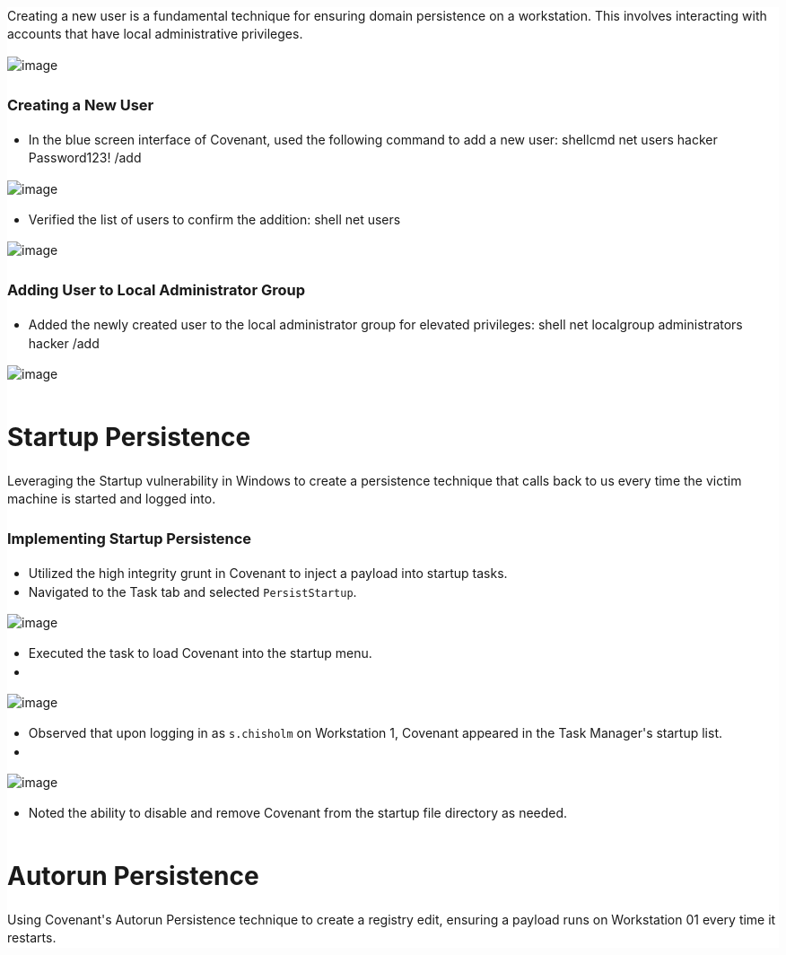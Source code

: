 Creating a new user is a fundamental technique for ensuring domain persistence on a workstation. This involves interacting with accounts that have local administrative privileges.

![image](https://github.com/CertainRisk/ActiveDirectory-PrivilegeEscalation/assets/141761181/b4ead94c-1238-46e6-b3b5-518502314104)


### Creating a New User
- In the blue screen interface of Covenant, used the following command to add a new user:
shellcmd net users hacker Password123! /add

![image](https://github.com/CertainRisk/ActiveDirectory-PrivilegeEscalation/assets/141761181/a802a9cc-f5a5-4548-a1c1-3e560755a672)

- Verified the list of users to confirm the addition:
shell net users

![image](https://github.com/CertainRisk/ActiveDirectory-PrivilegeEscalation/assets/141761181/eec8e95c-e4fb-4346-acfe-48f5f1cb70fb)

### Adding User to Local Administrator Group
- Added the newly created user to the local administrator group for elevated privileges:
shell net localgroup administrators hacker /add

![image](https://github.com/CertainRisk/ActiveDirectory-PrivilegeEscalation/assets/141761181/2d921ce6-a07e-4034-bbb3-2021b99821d7)


# Startup Persistence

Leveraging the Startup vulnerability in Windows to create a persistence technique that calls back to us every time the victim machine is started and logged into.

### Implementing Startup Persistence
- Utilized the high integrity grunt in Covenant to inject a payload into startup tasks.
- Navigated to the Task tab and selected `PersistStartup`.

![image](https://github.com/CertainRisk/ActiveDirectory-PrivilegeEscalation/assets/141761181/b53a15b0-57ea-42ec-be9b-a2ee0f5c4596)

- Executed the task to load Covenant into the startup menu.
- 
![image](https://github.com/CertainRisk/ActiveDirectory-PrivilegeEscalation/assets/141761181/17185032-6c83-4683-bd27-76f12020244c)

- Observed that upon logging in as `s.chisholm` on Workstation 1, Covenant appeared in the Task Manager's startup list.
- 
![image](https://github.com/CertainRisk/ActiveDirectory-PrivilegeEscalation/assets/141761181/0f53ca50-23d3-497a-b2a2-8ea0c29fb41c)

- Noted the ability to disable and remove Covenant from the startup file directory as needed.

# Autorun Persistence

Using Covenant's Autorun Persistence technique to create a registry edit, ensuring a payload runs on Workstation 01 every time it restarts.

